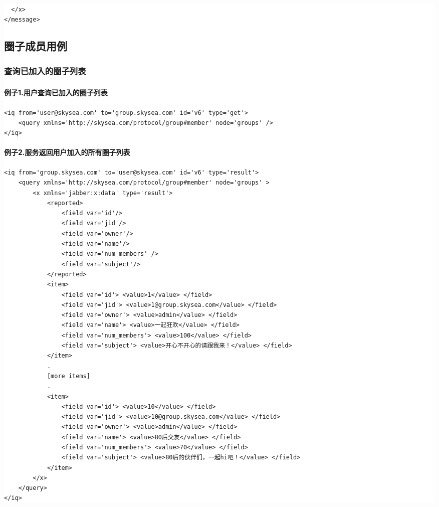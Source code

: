 ```
  </x>
</message>
```

<a name="member_usecase"></a>
## 圈子成员用例

<a name="member_query_joined_groups"></a>
### 查询已加入的圈子列表

#### 例子1.用户查询已加入的圈子列表

```
<iq from='user@skysea.com' to='group.skysea.com' id='v6' type='get'>
	<query xmlns='http://skysea.com/protocol/group#member' node='groups' />
</iq>
```

#### 例子2.服务返回用户加入的所有圈子列表

```
<iq from='group.skysea.com' to='user@skysea.com' id='v6' type='result'>
	<query xmlns='http://skysea.com/protocol/group#member' node='groups' >
		<x xmlns='jabber:x:data' type='result'>
			<reported>
				<field var='id'/>
				<field var='jid'/>
				<field var='owner'/>
		        <field var='name'/>
		        <field var='num_members' />
		        <field var='subject'/>
	      	</reported>
			<item>
				<field var='id'> <value>1</value> </field>
				<field var='jid'> <value>1@group.skysea.com</value> </field>
				<field var='owner'> <value>admin</value> </field>
		        <field var='name'> <value>一起狂欢</value> </field>
		        <field var='num_members'> <value>100</value> </field>
		        <field var='subject'> <value>开心不开心的请跟我来！</value> </field>
		    </item>
		    .
		    [more items]
		    .
		    <item>
		    	<field var='id'> <value>10</value> </field>
				<field var='jid'> <value>10@group.skysea.com</value> </field>
				<field var='owner'> <value>admin</value> </field>
		        <field var='name'> <value>80后交友</value> </field>
		        <field var='num_members'> <value>70</value> </field>
		        <field var='subject'> <value>80后的伙伴们，一起hi吧！</value> </field>
		    </item>
		</x>
	</query>
</iq>
```
